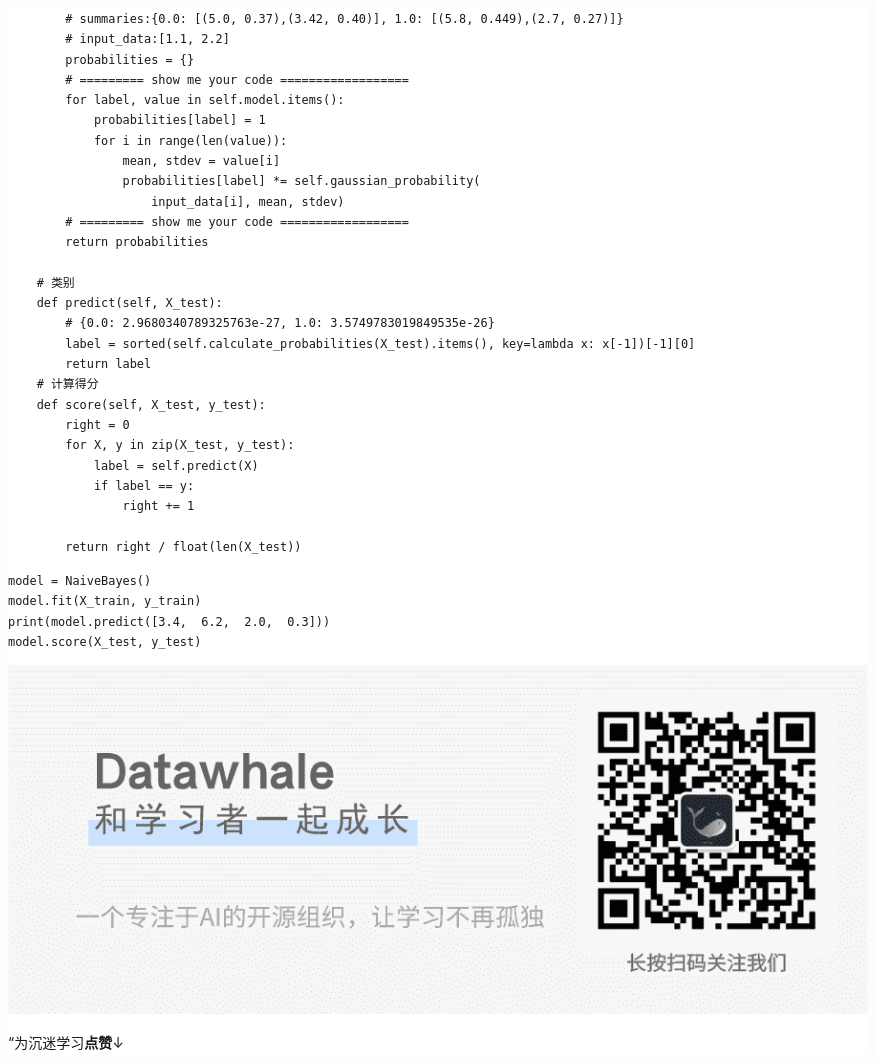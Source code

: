 ```
        # summaries:{0.0: [(5.0, 0.37),(3.42, 0.40)], 1.0: [(5.8, 0.449),(2.7, 0.27)]}
        # input_data:[1.1, 2.2]
        probabilities = {}
        # ========= show me your code ==================
        for label, value in self.model.items():
            probabilities[label] = 1
            for i in range(len(value)):
                mean, stdev = value[i]
                probabilities[label] *= self.gaussian_probability(
                    input_data[i], mean, stdev)
        # ========= show me your code ==================
        return probabilities

    # 类别
    def predict(self, X_test):
        # {0.0: 2.9680340789325763e-27, 1.0: 3.5749783019849535e-26}
        label = sorted(self.calculate_probabilities(X_test).items(), key=lambda x: x[-1])[-1][0]
        return label
    # 计算得分
    def score(self, X_test, y_test):
        right = 0
        for X, y in zip(X_test, y_test):
            label = self.predict(X)
            if label == y:
                right += 1

        return right / float(len(X_test)) 
```

```
model = NaiveBayes()
model.fit(X_train, y_train)
print(model.predict([3.4,  6.2,  2.0,  0.3]))
model.score(X_test, y_test) 
```

![](../img/ac1260bd6d55ebcd4401293b8b1ef5ff.png)

“为沉迷学习**点赞**↓
